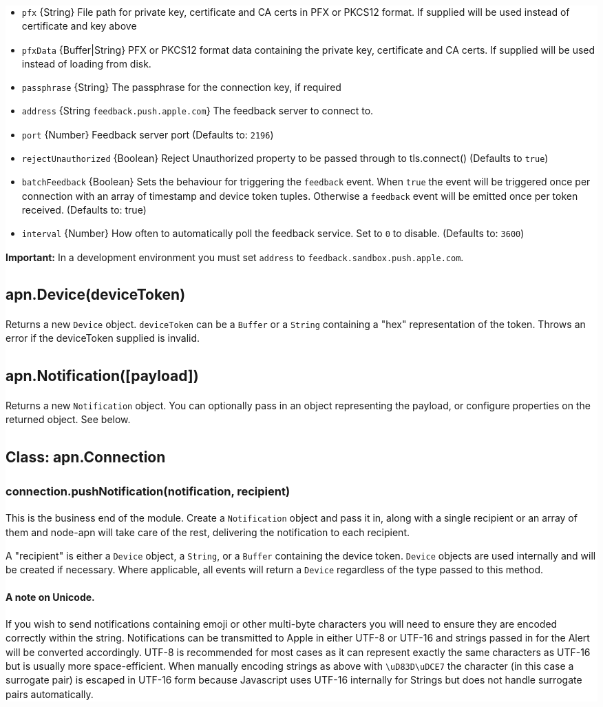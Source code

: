  - `pfx` {String} File path for private key, certificate and CA certs in PFX or PKCS12 format. If supplied will be used instead of certificate and key above

 - `pfxData` {Buffer|String} PFX or PKCS12 format data containing the private key, certificate and CA certs. If supplied will be used instead of loading from disk.

 - `passphrase` {String} The passphrase for the connection key, if required

 - `address` {String `feedback.push.apple.com`} The feedback server to connect to.

 - `port` {Number} Feedback server port (Defaults to: `2196`)

 - `rejectUnauthorized` {Boolean} Reject Unauthorized property to be passed through to tls.connect() (Defaults to `true`)

 - `batchFeedback` {Boolean} Sets the behaviour for triggering the `feedback` event. When `true` the event will be triggered once per connection with an array of timestamp and device token tuples. Otherwise a `feedback` event will be emitted once per token received. (Defaults to: true)

 - `interval` {Number} How often to automatically poll the feedback service. Set to `0` to disable. (Defaults to: `3600`)

**Important:** In a development environment you must set `address` to `feedback.sandbox.push.apple.com`.

## apn.Device(deviceToken)

Returns a new `Device` object. `deviceToken` can be a `Buffer` or a `String` containing a "hex" representation of the token. Throws an error if the deviceToken supplied is invalid.

## apn.Notification([payload])

Returns a new `Notification` object. You can optionally pass in an object representing the payload, or configure properties on the returned object. See below.

## Class: apn.Connection

### connection.pushNotification(notification, recipient)

This is the business end of the module. Create a `Notification` object and pass it in, along with a single recipient or an array of them and node-apn will take care of the rest, delivering the notification to each recipient.

A "recipient" is either a `Device` object, a `String`, or a `Buffer` containing the device token. `Device` objects are used internally and will be created if necessary. Where applicable, all events will return a `Device` regardless of the type passed to this method.

#### A note on Unicode.

If you wish to send notifications containing emoji or other multi-byte characters you will need to ensure they are encoded correctly within the string. Notifications can be transmitted to Apple in either UTF-8 or UTF-16 and strings passed in for the Alert will be converted accordingly. UTF-8 is recommended for most cases as it can represent exactly the same characters as UTF-16 but is usually more space-efficient. When manually encoding strings as above with `\uD83D\uDCE7` the character (in this case a surrogate pair) is escaped in UTF-16 form because Javascript uses UTF-16 internally for Strings but does not handle surrogate pairs automatically.
